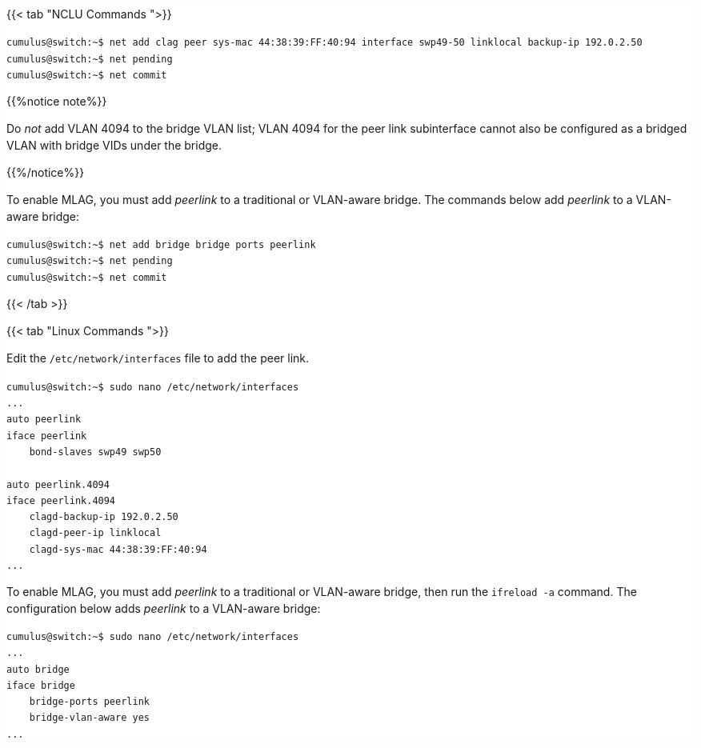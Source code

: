 {{< tab "NCLU Commands ">}}

```
cumulus@switch:~$ net add clag peer sys-mac 44:38:39:FF:40:94 interface swp49-50 linklocal backup-ip 192.0.2.50
cumulus@switch:~$ net pending
cumulus@switch:~$ net commit
```

{{%notice note%}}

Do *not* add VLAN 4094 to the bridge VLAN list; VLAN 4094 for the peer link subinterface cannot also be configured as a bridged VLAN with bridge VIDs under the bridge.

{{%/notice%}}

To enable MLAG, you must add *peerlink* to a traditional or VLAN-aware bridge. The commands below add *peerlink* to a VLAN-aware bridge:

```
cumulus@switch:~$ net add bridge bridge ports peerlink
cumulus@switch:~$ net pending
cumulus@switch:~$ net commit
```

{{< /tab >}}

{{< tab "Linux Commands ">}}

Edit the `/etc/network/interfaces` file to add the peer link.

```
cumulus@switch:~$ sudo nano /etc/network/interfaces
...
auto peerlink
iface peerlink
    bond-slaves swp49 swp50

auto peerlink.4094
iface peerlink.4094
    clagd-backup-ip 192.0.2.50
    clagd-peer-ip linklocal
    clagd-sys-mac 44:38:39:FF:40:94
...
```

To enable MLAG, you must add *peerlink* to a traditional or VLAN-aware bridge, then run the `ifreload -a` command. The configuration below adds *peerlink* to a VLAN-aware bridge:

```
cumulus@switch:~$ sudo nano /etc/network/interfaces
...
auto bridge
iface bridge
    bridge-ports peerlink
    bridge-vlan-aware yes
...
```
